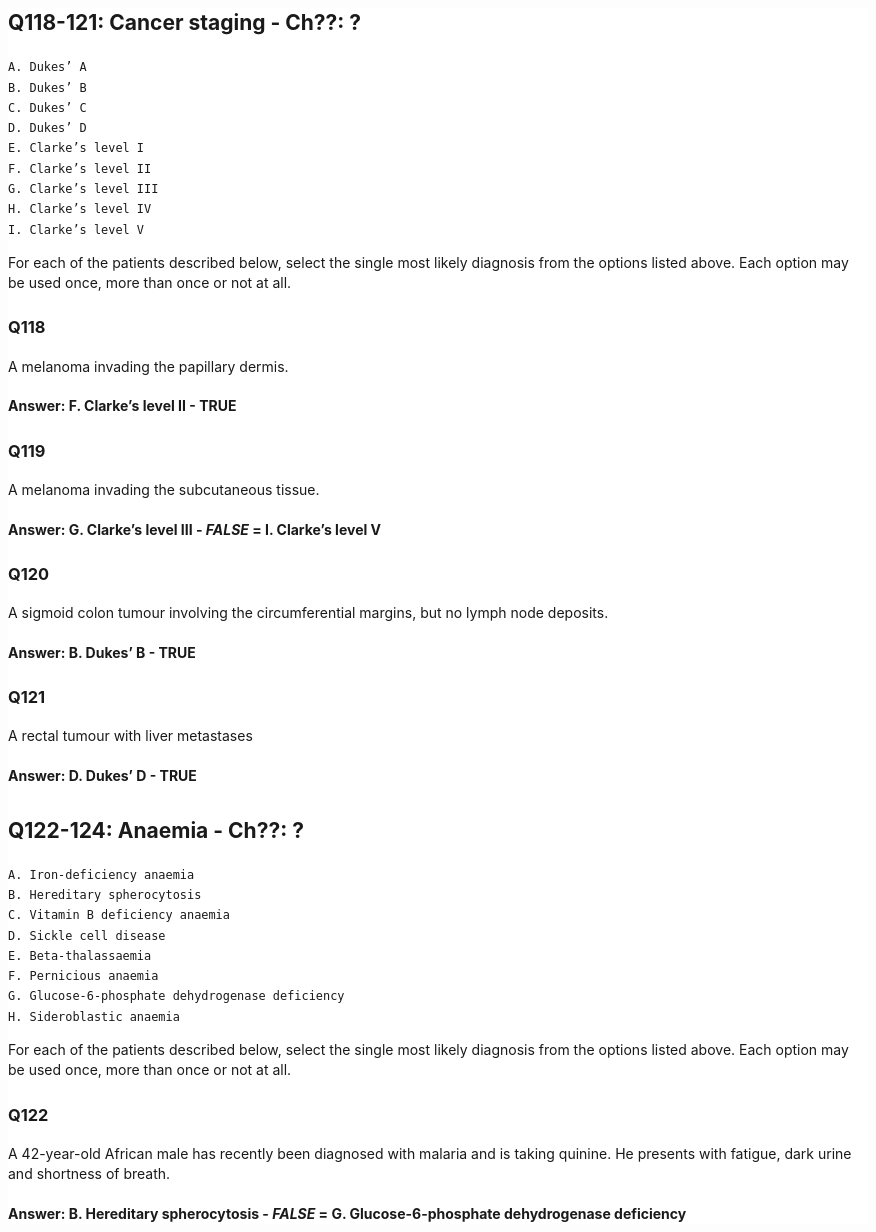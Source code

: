 ## Q118-121: Cancer staging - Ch??: ?
	A. Dukes’ A
	B. Dukes’ B
	C. Dukes’ C
	D. Dukes’ D
	E. Clarke’s level I
	F. Clarke’s level II
	G. Clarke’s level III
	H. Clarke’s level IV
	I. Clarke’s level V

For each of the patients described below, select the single most likely diagnosis from the options listed above. Each option may be used once, more than once or not at all.

### Q118 
A melanoma invading the papillary dermis.
#### Answer: F. Clarke’s level II - TRUE

### Q119 
A melanoma invading the subcutaneous tissue.
#### Answer: G. Clarke’s level III - *FALSE* = I. Clarke’s level V

### Q120 
A sigmoid colon tumour involving the circumferential margins, but no lymph node deposits.
#### Answer: B. Dukes’ B - TRUE

### Q121 
A rectal tumour with liver metastases
#### Answer: D. Dukes’ D - TRUE

## Q122-124: Anaemia - Ch??: ?
	A. Iron-deficiency anaemia
	B. Hereditary spherocytosis
	C. Vitamin B deficiency anaemia
	D. Sickle cell disease
	E. Beta-thalassaemia
	F. Pernicious anaemia
	G. Glucose-6-phosphate dehydrogenase deficiency
	H. Sideroblastic anaemia

For each of the patients described below, select the single most likely diagnosis from the options listed above. Each option may be used once, more than once or not at all.

### Q122
A 42-year-old African male has recently been diagnosed with malaria and is taking quinine. He presents with fatigue, dark urine and shortness of breath.
#### Answer: B. Hereditary spherocytosis - *FALSE* = G. Glucose-6-phosphate dehydrogenase deficiency
